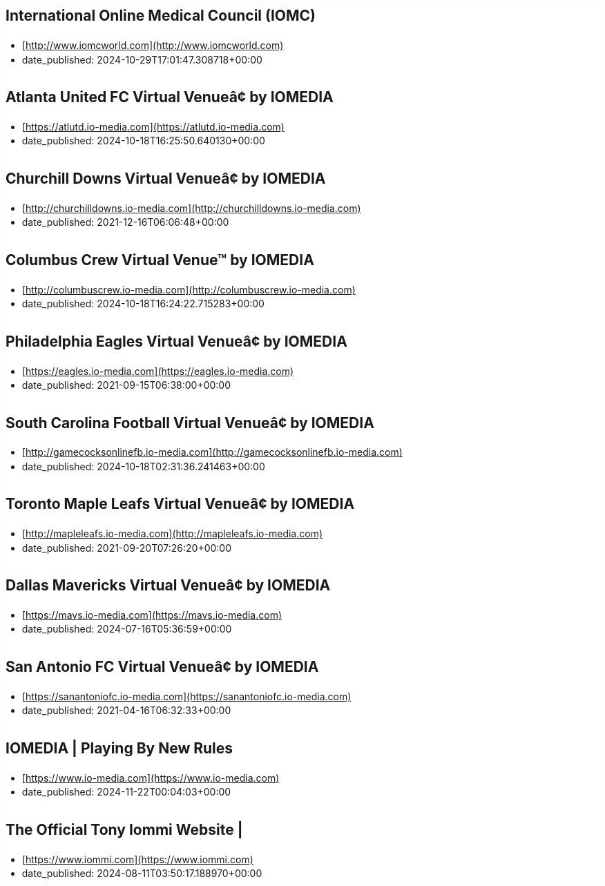  ## International Online Medical Council (IOMC)
 - [http://www.iomcworld.com](http://www.iomcworld.com)
 - date_published: 2024-10-29T17:01:47.308718+00:00

 ## Atlanta United FC Virtual Venueâ¢ by IOMEDIA
 - [https://atlutd.io-media.com](https://atlutd.io-media.com)
 - date_published: 2024-10-18T16:25:50.640130+00:00

 ## Churchill Downs Virtual Venueâ¢ by IOMEDIA
 - [http://churchilldowns.io-media.com](http://churchilldowns.io-media.com)
 - date_published: 2021-12-16T06:06:48+00:00

 ## Columbus Crew Virtual Venue™ by IOMEDIA
 - [http://columbuscrew.io-media.com](http://columbuscrew.io-media.com)
 - date_published: 2024-10-18T16:24:22.715283+00:00

 ## Philadelphia Eagles Virtual Venueâ¢ by IOMEDIA
 - [https://eagles.io-media.com](https://eagles.io-media.com)
 - date_published: 2021-09-15T06:38:00+00:00

 ## South Carolina Football Virtual Venueâ¢ by IOMEDIA
 - [http://gamecocksonlinefb.io-media.com](http://gamecocksonlinefb.io-media.com)
 - date_published: 2024-10-18T02:31:36.241463+00:00

 ## Toronto Maple Leafs Virtual Venueâ¢ by IOMEDIA
 - [http://mapleleafs.io-media.com](http://mapleleafs.io-media.com)
 - date_published: 2021-09-20T07:26:20+00:00

 ## Dallas Mavericks Virtual Venueâ¢ by IOMEDIA
 - [https://mavs.io-media.com](https://mavs.io-media.com)
 - date_published: 2024-07-16T05:36:59+00:00

 ## San Antonio FC Virtual Venueâ¢ by IOMEDIA
 - [https://sanantoniofc.io-media.com](https://sanantoniofc.io-media.com)
 - date_published: 2021-04-16T06:32:33+00:00

 ## IOMEDIA | Playing By New Rules
 - [https://www.io-media.com](https://www.io-media.com)
 - date_published: 2024-11-22T00:04:03+00:00

 ## The Official Tony Iommi Website |
 - [https://www.iommi.com](https://www.iommi.com)
 - date_published: 2024-08-11T03:50:17.188970+00:00
